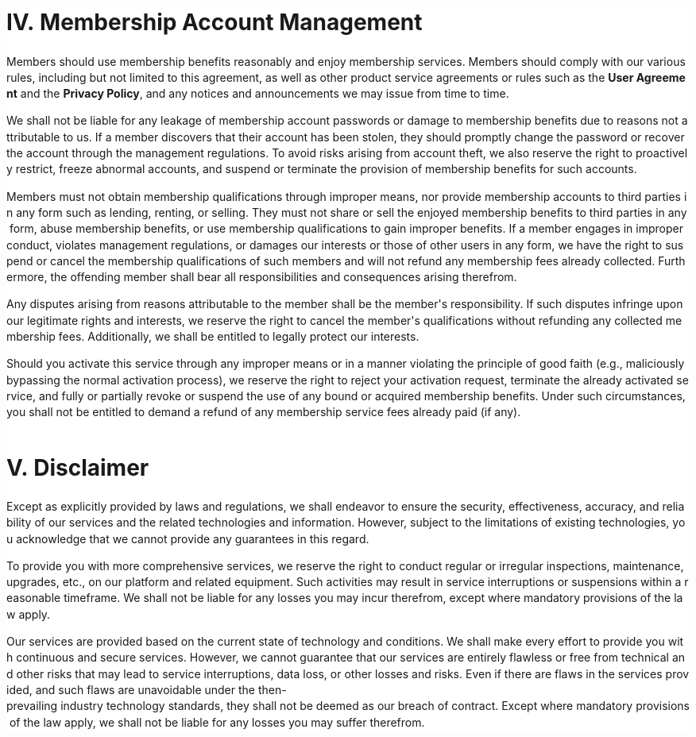 # IV. Membership Account Management

Members should use membership benefits reasonably and enjoy membership services. Members should comply with our various rules, including but not limited to this agreement, as well as other product service agreements or rules such as the **User Agreement** and the **Privacy Policy**, and any notices and announcements we may issue from time to time.

We shall not be liable for any leakage of membership account passwords or damage to membership benefits due to reasons not attributable to us. If a member discovers that their account has been stolen, they should promptly change the password or recover the account through the management regulations. To avoid risks arising from account theft, we also reserve the right to proactively restrict, freeze abnormal accounts, and suspend or terminate the provision of membership benefits for such accounts.

Members must not obtain membership qualifications through improper means, nor provide membership accounts to third parties in any form such as lending, renting, or selling. They must not share or sell the enjoyed membership benefits to third parties in any form, abuse membership benefits, or use membership qualifications to gain improper benefits. If a member engages in improper conduct, violates management regulations, or damages our interests or those of other users in any form, we have the right to suspend or cancel the membership qualifications of such members and will not refund any membership fees already collected. Furthermore, the offending member shall bear all responsibilities and consequences arising therefrom.

Any disputes arising from reasons attributable to the member shall be the member's responsibility. If such disputes infringe upon our legitimate rights and interests, we reserve the right to cancel the member's qualifications without refunding any collected membership fees. Additionally, we shall be entitled to legally protect our interests.

Should you activate this service through any improper means or in a manner violating the principle of good faith (e.g., maliciously bypassing the normal activation process), we reserve the right to reject your activation request, terminate the already activated service, and fully or partially revoke or suspend the use of any bound or acquired membership benefits. Under such circumstances, you shall not be entitled to demand a refund of any membership service fees already paid (if any).

# V. Disclaimer

Except as explicitly provided by laws and regulations, we shall endeavor to ensure the security, effectiveness, accuracy, and reliability of our services and the related technologies and information. However, subject to the limitations of existing technologies, you acknowledge that we cannot provide any guarantees in this regard.

To provide you with more comprehensive services, we reserve the right to conduct regular or irregular inspections, maintenance, upgrades, etc., on our platform and related equipment. Such activities may result in service interruptions or suspensions within a reasonable timeframe. We shall not be liable for any losses you may incur therefrom, except where mandatory provisions of the law apply.

Our services are provided based on the current state of technology and conditions. We shall make every effort to provide you with continuous and secure services. However, we cannot guarantee that our services are entirely flawless or free from technical and other risks that may lead to service interruptions, data loss, or other losses and risks. Even if there are flaws in the services provided, and such flaws are unavoidable under the then-prevailing industry technology standards, they shall not be deemed as our breach of contract. Except where mandatory provisions of the law apply, we shall not be liable for any losses you may suffer therefrom.
